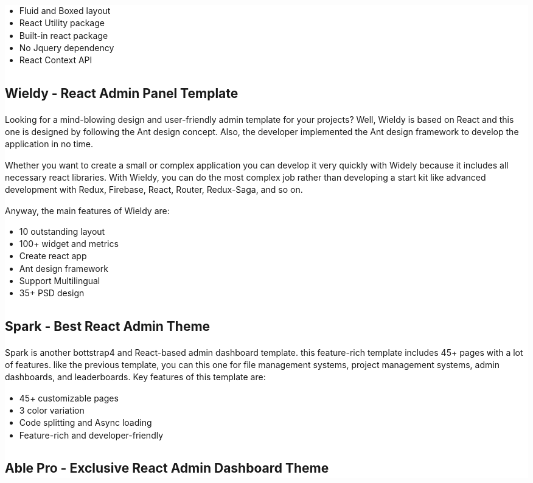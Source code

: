 - Fluid and Boxed layout
- React Utility package
- Built-in react package
- No Jquery dependency
- React Context API

<Download href="https://themes.getbootstrap.com/product/falcon-admin-dashboard-webapp-template-react/"/>
<Demo href="https://falcon.technext.it/dashboard-alt"/>

## Wieldy - React Admin Panel Template

<Mockup src="/blog/wieldy.png" alt="Wieldy - React Admin Panel Template"/>

Looking for a mind-blowing design and user-friendly admin template for your projects? Well, Wieldy is based on React and this one is designed by following the Ant design concept. Also, the developer implemented the Ant design framework to develop the application in no time.

Whether you want to create a small or complex application you can develop it very quickly with Widely because it includes all necessary react libraries. With Wieldy, you can do the most complex job rather than developing a start kit like advanced development with Redux, Firebase, React, Router, Redux-Saga, and so on.

Anyway, the main features of Wieldy are:

- 10 outstanding layout
- 100+ widget and metrics
- Create react app
- Ant design framework
- Support Multilingual
- 35+ PSD design

<Download href="https://1.envato.market/oDOOY"/>
<Demo href="https://1.envato.market/zG447"/>

## Spark - Best React Admin Theme

<Mockup src="/blog/spark.png" alt="Spark - Best React Admin Theme"/>

Spark is another bottstrap4 and React-based admin dashboard template. this feature-rich template includes 45+ pages with a lot of features. like the previous template, you can this one for file management systems, project management systems, admin dashboards, and leaderboards. Key features of this template are:

- 45+ customizable pages
- 3 color variation
- Code splitting and Async loading
- Feature-rich and developer-friendly

<Download href="https://themes.getbootstrap.com/product/spark-admin-dashboard-template-reactjs/"/>
<Demo href="https://spark-react.bootlab.io/"/>

## Able Pro - Exclusive React Admin Dashboard Theme

<Mockup src="/blog/able-pro.png" alt="Able Pro - Exclusive React Admin Dashboard Theme"/>
